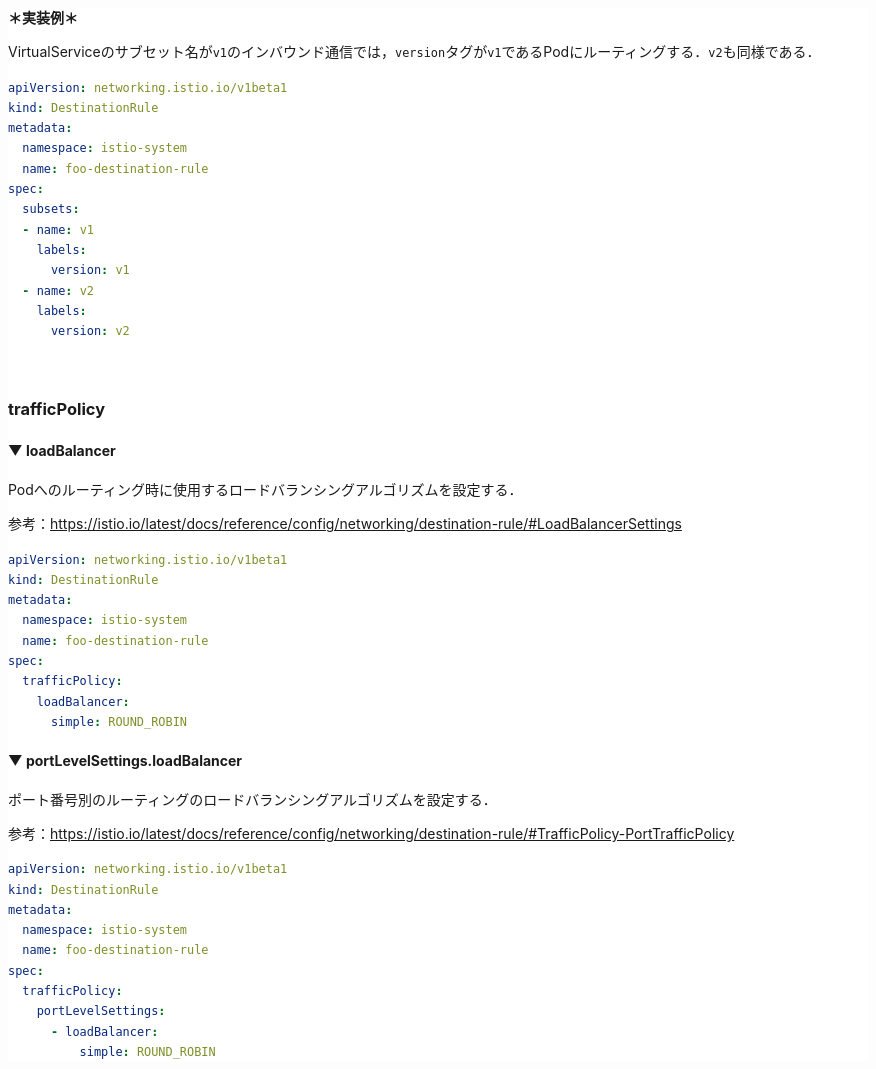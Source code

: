 **＊実装例＊**

VirtualServiceのサブセット名が```v1```のインバウンド通信では，```version```タグが```v1```であるPodにルーティングする．```v2```も同様である．

```yaml
apiVersion: networking.istio.io/v1beta1
kind: DestinationRule
metadata:
  namespace: istio-system
  name: foo-destination-rule
spec:
  subsets:
  - name: v1
    labels:
      version: v1
  - name: v2
    labels:
      version: v2
```

<br>

### trafficPolicy

#### ▼ loadBalancer

Podへのルーティング時に使用するロードバランシングアルゴリズムを設定する．

参考：https://istio.io/latest/docs/reference/config/networking/destination-rule/#LoadBalancerSettings

```yaml
apiVersion: networking.istio.io/v1beta1
kind: DestinationRule
metadata:
  namespace: istio-system
  name: foo-destination-rule
spec:
  trafficPolicy:
    loadBalancer:
      simple: ROUND_ROBIN
```

#### ▼ portLevelSettings.loadBalancer

ポート番号別のルーティングのロードバランシングアルゴリズムを設定する．

参考：https://istio.io/latest/docs/reference/config/networking/destination-rule/#TrafficPolicy-PortTrafficPolicy

```yaml
apiVersion: networking.istio.io/v1beta1
kind: DestinationRule
metadata:
  namespace: istio-system
  name: foo-destination-rule
spec:
  trafficPolicy:
    portLevelSettings:
      - loadBalancer:
          simple: ROUND_ROBIN
```

